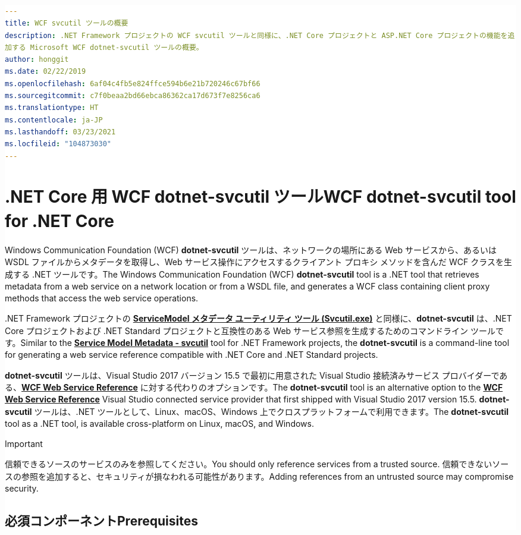 ```yaml
---
title: WCF svcutil ツールの概要
description: .NET Framework プロジェクトの WCF svcutil ツールと同様に、.NET Core プロジェクトと ASP.NET Core プロジェクトの機能を追加する Microsoft WCF dotnet-svcutil ツールの概要。
author: honggit
ms.date: 02/22/2019
ms.openlocfilehash: 6af04c4fb5e824ffce594b6e21b720246c67bf66
ms.sourcegitcommit: c7f0beaa2bd66ebca86362ca17d673f7e8256ca6
ms.translationtype: HT
ms.contentlocale: ja-JP
ms.lasthandoff: 03/23/2021
ms.locfileid: "104873030"
---
```

# <a name="wcf-dotnet-svcutil-tool-for-net-core"></a><span data-ttu-id="3d7c0-103">.NET Core 用 WCF dotnet-svcutil ツール</span><span class="sxs-lookup"><span data-stu-id="3d7c0-103">WCF dotnet-svcutil tool for .NET Core</span></span>

<span data-ttu-id="3d7c0-104">Windows Communication Foundation (WCF) **dotnet-svcutil** ツールは、ネットワークの場所にある Web サービスから、あるいは WSDL ファイルからメタデータを取得し、Web サービス操作にアクセスするクライアント プロキシ メソッドを含んだ WCF クラスを生成する .NET ツールです。</span><span class="sxs-lookup"><span data-stu-id="3d7c0-104">The Windows Communication Foundation (WCF) **dotnet-svcutil** tool is a .NET tool that retrieves metadata from a web service on a network location or from a WSDL file, and generates a WCF class containing client proxy methods that access the web service operations.</span></span>

<span data-ttu-id="3d7c0-105">.NET Framework プロジェクトの [**ServiceModel メタデータ ユーティリティ ツール (Svcutil.exe)**](../../framework/wcf/servicemodel-metadata-utility-tool-svcutil-exe.md) と同様に、**dotnet-svcutil** は、.NET Core プロジェクトおよび .NET Standard プロジェクトと互換性のある Web サービス参照を生成するためのコマンドライン ツールです。</span><span class="sxs-lookup"><span data-stu-id="3d7c0-105">Similar to the [**Service Model Metadata - svcutil**](../../framework/wcf/servicemodel-metadata-utility-tool-svcutil-exe.md) tool for .NET Framework projects, the **dotnet-svcutil** is a command-line tool for generating a web service reference compatible with .NET Core and .NET Standard projects.</span></span>

<span data-ttu-id="3d7c0-106">**dotnet-svcutil** ツールは、Visual Studio 2017 バージョン 15.5 で最初に用意された Visual Studio 接続済みサービス プロバイダーである、[**WCF Web Service Reference**](wcf-web-service-reference-guide.md) に対する代わりのオプションです。</span><span class="sxs-lookup"><span data-stu-id="3d7c0-106">The **dotnet-svcutil** tool is an alternative option to the [**WCF Web Service Reference**](wcf-web-service-reference-guide.md) Visual Studio connected service provider that first shipped with Visual Studio 2017 version 15.5.</span></span> <span data-ttu-id="3d7c0-107">**dotnet-svcutil** ツールは、.NET ツールとして、Linux、macOS、Windows 上でクロスプラットフォームで利用できます。</span><span class="sxs-lookup"><span data-stu-id="3d7c0-107">The **dotnet-svcutil** tool as a .NET tool, is available cross-platform on Linux, macOS, and Windows.</span></span>

> [!IMPORTANT]
> <span data-ttu-id="3d7c0-108">信頼できるソースのサービスのみを参照してください。</span><span class="sxs-lookup"><span data-stu-id="3d7c0-108">You should only reference services from a trusted source.</span></span> <span data-ttu-id="3d7c0-109">信頼できないソースの参照を追加すると、セキュリティが損なわれる可能性があります。</span><span class="sxs-lookup"><span data-stu-id="3d7c0-109">Adding references from an untrusted source may compromise security.</span></span>

## <a name="prerequisites"></a><span data-ttu-id="3d7c0-110">必須コンポーネント</span><span class="sxs-lookup"><span data-stu-id="3d7c0-110">Prerequisites</span></span>
